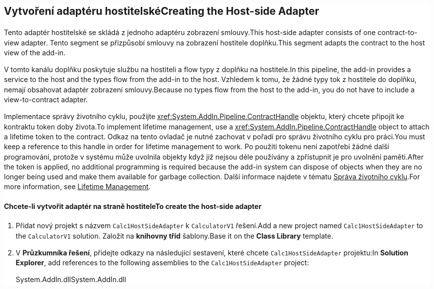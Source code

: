 ## <a name="creating-the-host-side-adapter"></a><span data-ttu-id="73b76-199">Vytvoření adaptéru hostitelské</span><span class="sxs-lookup"><span data-stu-id="73b76-199">Creating the Host-side Adapter</span></span>  
 <span data-ttu-id="73b76-200">Tento adaptér hostitelské se skládá z jednoho adaptéru zobrazení smlouvy.</span><span class="sxs-lookup"><span data-stu-id="73b76-200">This host-side adapter consists of one contract-to-view adapter.</span></span> <span data-ttu-id="73b76-201">Tento segment se přizpůsobí smlouvy na zobrazení hostitele doplňku.</span><span class="sxs-lookup"><span data-stu-id="73b76-201">This segment adapts the contract to the host view of the add-in.</span></span>  
  
 <span data-ttu-id="73b76-202">V tomto kanálu doplňku poskytuje službu na hostiteli a flow typy z doplňku na hostitele.</span><span class="sxs-lookup"><span data-stu-id="73b76-202">In this pipeline, the add-in provides a service to the host and the types flow from the add-in to the host.</span></span> <span data-ttu-id="73b76-203">Vzhledem k tomu, že žádné typy tok z hostitele do doplňku, nemají obsahovat adaptér zobrazení smlouvy.</span><span class="sxs-lookup"><span data-stu-id="73b76-203">Because no types flow from the host to the add-in, you do not have to include a view-to-contract adapter.</span></span>  
  
 <span data-ttu-id="73b76-204">Implementace správy životního cyklu, použijte <xref:System.AddIn.Pipeline.ContractHandle> objektu, který chcete připojit ke kontraktu token doby života.</span><span class="sxs-lookup"><span data-stu-id="73b76-204">To implement lifetime management, use a <xref:System.AddIn.Pipeline.ContractHandle> object to attach a lifetime token to the contract.</span></span> <span data-ttu-id="73b76-205">Odkaz na tento ovladač je nutné zachovat v pořadí pro správu životního cyklu pro práci.</span><span class="sxs-lookup"><span data-stu-id="73b76-205">You must keep a reference to this handle in order for lifetime management to work.</span></span> <span data-ttu-id="73b76-206">Po použití tokenu není zapotřebí žádné další programování, protože v systému může uvolnila objekty když již nejsou déle používány a zpřístupnit je pro uvolnění paměti.</span><span class="sxs-lookup"><span data-stu-id="73b76-206">After the token is applied, no additional programming is required because the add-in system can dispose of objects when they are no longer being used and make them available for garbage collection.</span></span> <span data-ttu-id="73b76-207">Další informace najdete v tématu [Správa životního cyklu](https://msdn.microsoft.com/library/57a9c87e-394c-4fef-89f2-aa4223a2aeb5).</span><span class="sxs-lookup"><span data-stu-id="73b76-207">For more information, see [Lifetime Management](https://msdn.microsoft.com/library/57a9c87e-394c-4fef-89f2-aa4223a2aeb5).</span></span>  
  
#### <a name="to-create-the-host-side-adapter"></a><span data-ttu-id="73b76-208">Chcete-li vytvořit adaptér na straně hostitele</span><span class="sxs-lookup"><span data-stu-id="73b76-208">To create the host-side adapter</span></span>  
  
1.  <span data-ttu-id="73b76-209">Přidat nový projekt s názvem `Calc1HostSideAdapter` k `CalculatorV1` řešení.</span><span class="sxs-lookup"><span data-stu-id="73b76-209">Add a new project named `Calc1HostSideAdapter` to the `CalculatorV1` solution.</span></span> <span data-ttu-id="73b76-210">Založit na **knihovny tříd** šablony.</span><span class="sxs-lookup"><span data-stu-id="73b76-210">Base it on the **Class Library** template.</span></span>  
  
2.  <span data-ttu-id="73b76-211">V **Průzkumníka řešení**, přidejte odkazy na následující sestavení, které chcete `Calc1HostSideAdapter` projektu:</span><span class="sxs-lookup"><span data-stu-id="73b76-211">In **Solution Explorer**, add references to the following assemblies to the `Calc1HostSideAdapter` project:</span></span>  
  
     <span data-ttu-id="73b76-212">System.AddIn.dll</span><span class="sxs-lookup"><span data-stu-id="73b76-212">System.AddIn.dll</span></span>  
  